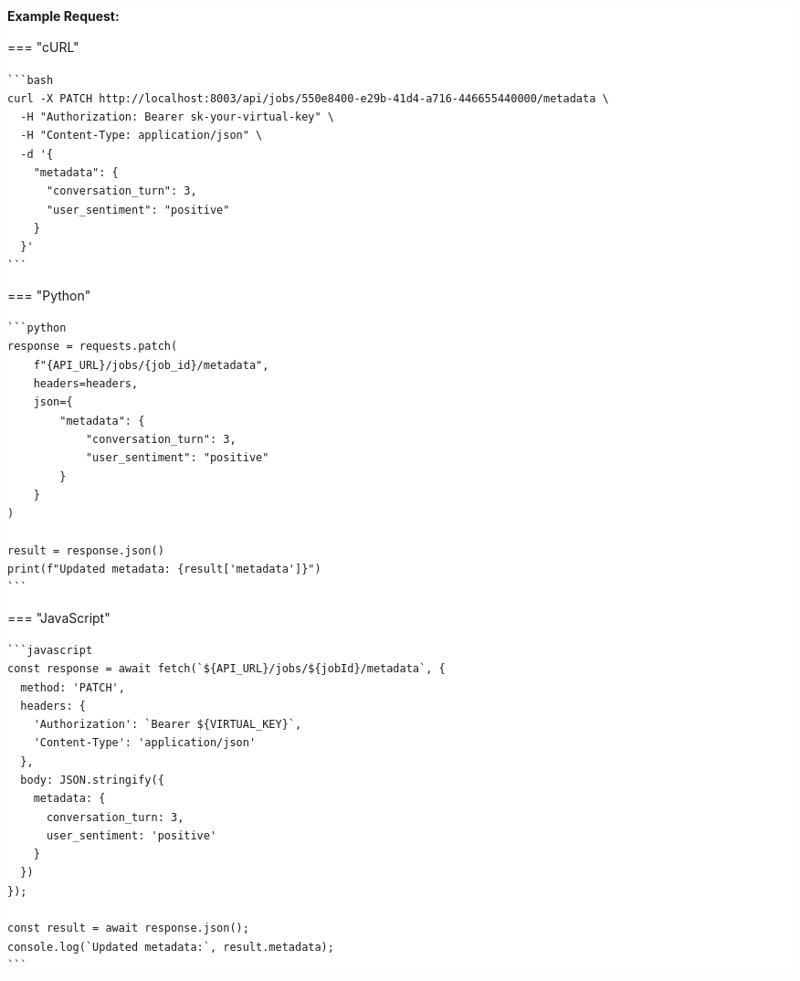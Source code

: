 **Example Request:**

=== "cURL"

    ```bash
    curl -X PATCH http://localhost:8003/api/jobs/550e8400-e29b-41d4-a716-446655440000/metadata \
      -H "Authorization: Bearer sk-your-virtual-key" \
      -H "Content-Type: application/json" \
      -d '{
        "metadata": {
          "conversation_turn": 3,
          "user_sentiment": "positive"
        }
      }'
    ```

=== "Python"

    ```python
    response = requests.patch(
        f"{API_URL}/jobs/{job_id}/metadata",
        headers=headers,
        json={
            "metadata": {
                "conversation_turn": 3,
                "user_sentiment": "positive"
            }
        }
    )

    result = response.json()
    print(f"Updated metadata: {result['metadata']}")
    ```

=== "JavaScript"

    ```javascript
    const response = await fetch(`${API_URL}/jobs/${jobId}/metadata`, {
      method: 'PATCH',
      headers: {
        'Authorization': `Bearer ${VIRTUAL_KEY}`,
        'Content-Type': 'application/json'
      },
      body: JSON.stringify({
        metadata: {
          conversation_turn: 3,
          user_sentiment: 'positive'
        }
      })
    });

    const result = await response.json();
    console.log(`Updated metadata:`, result.metadata);
    ```

